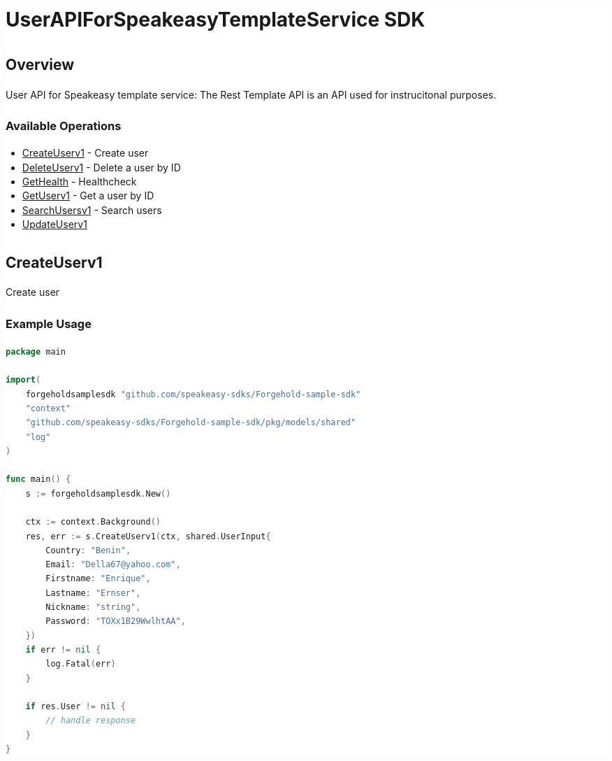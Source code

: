 # UserAPIForSpeakeasyTemplateService SDK


## Overview

User API for Speakeasy template service: The Rest Template API is an API used for instrucitonal purposes.

### Available Operations

* [CreateUserv1](#createuserv1) - Create user
* [DeleteUserv1](#deleteuserv1) - Delete a user by ID
* [GetHealth](#gethealth) - Healthcheck
* [GetUserv1](#getuserv1) - Get a user by ID
* [SearchUsersv1](#searchusersv1) - Search users
* [UpdateUserv1](#updateuserv1)

## CreateUserv1

Create user

### Example Usage

```go
package main

import(
	forgeholdsamplesdk "github.com/speakeasy-sdks/Forgehold-sample-sdk"
	"context"
	"github.com/speakeasy-sdks/Forgehold-sample-sdk/pkg/models/shared"
	"log"
)

func main() {
    s := forgeholdsamplesdk.New()

    ctx := context.Background()
    res, err := s.CreateUserv1(ctx, shared.UserInput{
        Country: "Benin",
        Email: "Della67@yahoo.com",
        Firstname: "Enrique",
        Lastname: "Ernser",
        Nickname: "string",
        Password: "TOXx1B29WwlhtAA",
    })
    if err != nil {
        log.Fatal(err)
    }

    if res.User != nil {
        // handle response
    }
}
```
